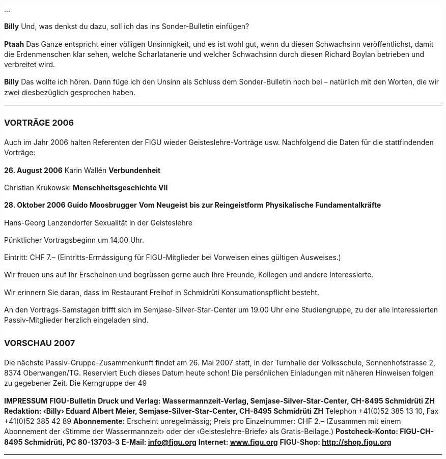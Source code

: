 …

**Billy** Und, was denkst du dazu, soll ich das ins Sonder-Bulletin einfügen?

**Ptaah** Das Ganze entspricht einer völligen Unsinnigkeit, und es ist wohl gut, wenn du diesen
Schwachsinn veröffentlichst, damit die Erdenmenschen klar sehen, welche Scharlatanerie und welcher
Schwachsinn durch diesen Richard Boylan betrieben und verbreitet wird.

**Billy** Das wollte ich hören. Dann füge ich den Unsinn als Schluss dem Sonder-Bulletin noch bei –
natürlich mit den Worten, die wir zwei diesbezüglich gesprochen haben.


-----

### VORTRÄGE 2006
Auch im Jahr 2006 halten Referenten der FIGU wieder Geisteslehre-Vorträge usw. Nachfolgend die Daten
für die stattfindenden Vorträge:

**26. August 2006** Karin Wallén **Verbundenheit**

Christian Krukowski **Menschheitsgeschichte VII**

**28. Oktober 2006 Guido Moosbrugger** **Vom Neugeist bis zur Reingeistform**
**Physikalische Fundamentalkräfte**

Hans-Georg Lanzendorfer Sexualität in der Geisteslehre

Pünktlicher Vortragsbeginn um 14.00 Uhr.

Eintritt: CHF 7.– (Eintritts-Ermässigung für FIGU-Mitglieder bei Vorweisen eines gültigen Ausweises.)

Wir freuen uns auf Ihr Erscheinen und begrüssen gerne auch Ihre Freunde, Kollegen und andere Interessierte.

Wir erinnern Sie daran, dass im Restaurant Freihof in Schmidrüti Konsumationspflicht besteht.

An den Vortrags-Samstagen trifft sich im Semjase-Silver-Star-Center um 19.00 Uhr eine Studiengruppe,
zu der alle interessierten Passiv-Mitglieder herzlich eingeladen sind.

### VORSCHAU 2007

Die nächste Passiv-Gruppe-Zusammenkunft findet am 26. Mai 2007 statt, in der Turnhalle der Volksschule, Sonnenhofstrasse 2, 8374 Oberwangen/TG. Reserviert Euch dieses Datum heute schon!
Die persönlichen Einladungen mit näheren Hinweisen folgen zu gegebener Zeit.
Die Kerngruppe der 49

**IMPRESSUM**
**FIGU-Bulletin**
**Druck und Verlag: Wassermannzeit-Verlag, Semjase-Silver-Star-Center, CH-8495 Schmidrüti ZH**
**Redaktion: ‹Billy› Eduard Albert Meier, Semjase-Silver-Star-Center, CH-8495 Schmidrüti ZH**
Telephon +41(0)52 385 13 10, Fax +41(0)52 385 42 89
**Abonnemente:**
Erscheint unregelmässig; Preis pro Einzelnummer: CHF 2.– (Zusammen mit einem Abonnement der ‹Stimme der Wassermannzeit› oder der ‹Geisteslehre-Briefe› als Gratis-Beilage.)
**Postcheck-Konto: FIGU-CH-8495 Schmidrüti, PC 80-13703-3**
**E-Mail: info@figu.org**
**Internet: www.figu.org**
**FIGU-Shop: http://shop.figu.org**


-----

